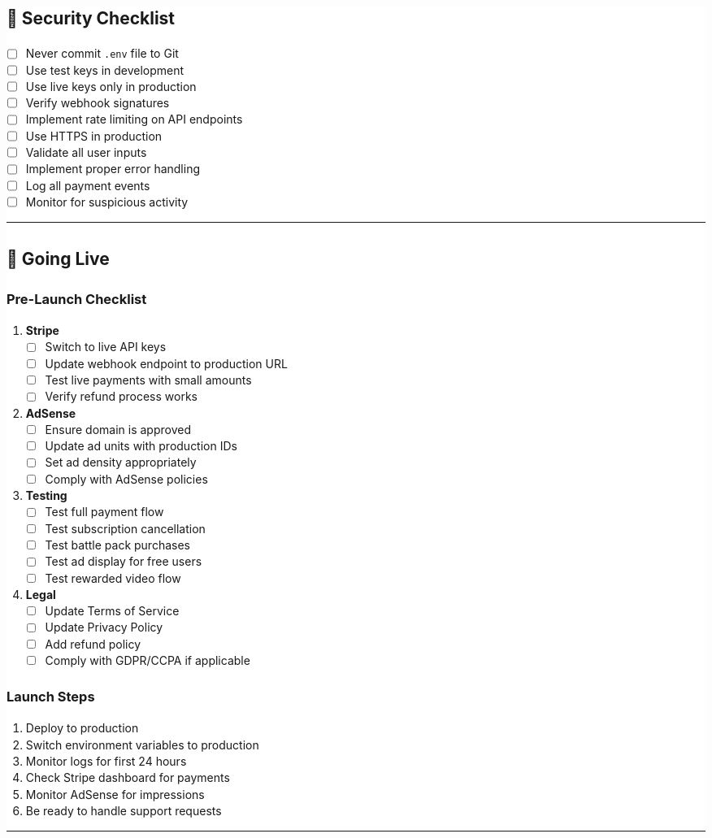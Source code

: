 
## 🔐 Security Checklist

- [ ] Never commit `.env` file to Git
- [ ] Use test keys in development
- [ ] Use live keys only in production
- [ ] Verify webhook signatures
- [ ] Implement rate limiting on API endpoints
- [ ] Use HTTPS in production
- [ ] Validate all user inputs
- [ ] Implement proper error handling
- [ ] Log all payment events
- [ ] Monitor for suspicious activity

---

## 🚀 Going Live

### Pre-Launch Checklist

1. **Stripe**
   - [ ] Switch to live API keys
   - [ ] Update webhook endpoint to production URL
   - [ ] Test live payments with small amounts
   - [ ] Verify refund process works

2. **AdSense**
   - [ ] Ensure domain is approved
   - [ ] Update ad units with production IDs
   - [ ] Set ad density appropriately
   - [ ] Comply with AdSense policies

3. **Testing**
   - [ ] Test full payment flow
   - [ ] Test subscription cancellation
   - [ ] Test battle pack purchases
   - [ ] Test ad display for free users
   - [ ] Test rewarded video flow

4. **Legal**
   - [ ] Update Terms of Service
   - [ ] Update Privacy Policy
   - [ ] Add refund policy
   - [ ] Comply with GDPR/CCPA if applicable

### Launch Steps

1. Deploy to production
2. Switch environment variables to production
3. Monitor logs for first 24 hours
4. Check Stripe dashboard for payments
5. Monitor AdSense for impressions
6. Be ready to handle support requests

---